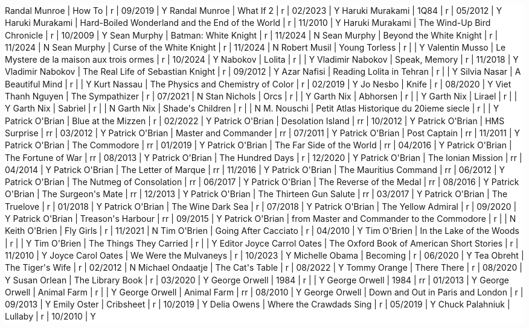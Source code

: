 Randal Munroe | How To | r | 09/2019 | Y
Randal Munroe | What If 2 | r | 02/2023 | Y
Haruki Murakami | 1Q84 | r | 05/2012 | Y
Haruki Murakami | Hard-Boiled Wonderland and the End of the World | r | 11/2010 | Y
Haruki Murakami | The Wind-Up Bird Chronicle | r | 10/2009 | Y
Sean Murphy | Batman: White Knight | r | 11/2024 | N
Sean Murphy | Beyond the White Knight |  r | 11/2024 | N
Sean Murphy | Curse of the White Knight | r | 11/2024 | N
Robert Musil | Young Torless | r | | Y
Valentin Musso | Le Mystere de la maison aux trois ormes | r | 10/2024 | Y
Nabokov | Lolita | r | | Y
Vladimir Nabokov | Speak, Memory | r | 11/2018 | Y
Vladimir Nabokov | The Real Life of Sebastian Knight | r | 09/2012 | Y
Azar Nafisi | Reading Lolita in Tehran | r | | Y
Silvia Nasar | A Beautiful Mind | r | | Y
Kurt Nassau | The Physics and Chemistry of Color | r | 02/2019 | Y
Jo Nesbo | Knife | r | 08/2020 | Y
Viet Thanh Nguyen | The Sympathizer | r | 07/2021 | N
Stan Nichols | Orcs | r | | Y
Garth Nix | Abhorsen | r | | Y
Garth Nix | Lirael | r | | Y
Garth Nix | Sabriel | r | | N
Garth Nix | Shade's Children | r | | N
M. Nouschi | Petit Atlas Historique du 20ieme siecle | r | | Y
Patrick O'Brian | Blue at the Mizzen | r | 02/2022 | Y
Patrick O'Brian | Desolation Island | rr | 10/2012 | Y
Patrick O'Brian | HMS Surprise | rr | 03/2012 | Y
Patrick O'Brian | Master and Commander | rr | 07/2011 | Y
Patrick O'Brian | Post Captain | rr | 11/2011 | Y
Patrick O'Brian | The Commodore | rr | 01/2019 | Y
Patrick O'Brian | The Far Side of the World | rr | 04/2016 | Y
Patrick O'Brian | The Fortune of War | rr | 08/2013 | Y
Patrick O'Brian | The Hundred Days | r | 12/2020 | Y
Patrick O'Brian | The Ionian Mission | rr | 04/2014 | Y
Patrick O'Brian | The Letter of Marque | rr | 11/2016 | Y
Patrick O'Brian | The Mauritius Command | rr | 06/2012 | Y
Patrick O'Brian | The Nutmeg of Consolation | rr | 06/2017 | Y
Patrick O'Brian | The Reverse of the Medal | rr | 08/2016 | Y
Patrick O'Brian | The Surgeon's Mate | rr | 12/2013 | Y
Patrick O'Brian | The Thirteen Gun Salute | rr | 03/2017 | Y
Patrick O'Brian | The Truelove | r | 01/2018 | Y
Patrick O'Brian | The Wine Dark Sea | r | 07/2018 | Y
Patrick O'Brian | The Yellow Admiral | r | 09/2020 | Y
Patrick O'Brian | Treason's Harbour | rr | 09/2015 | Y
Patrick O'Brian | from Master and Commander to the Commodore | r | | N
Keith O'Brien | Fly Girls | r | 11/2021 | N
Tim O'Brien | Going After Cacciato | r | 04/2010 | Y
Tim O'Brien | In the Lake of the Woods | r | | Y
Tim O'Brien | The Things They Carried | r | | Y
Editor Joyce Carrol Oates | The Oxford Book of American Short Stories | r | 11/2010 | Y
Joyce Carol Oates | We Were the Mulvaneys | r | 10/2023 | Y
Michelle Obama | Becoming | r | 06/2020 | Y
Tea Obreht | The Tiger's Wife | r | 02/2012 | N
Michael Ondaatje | The Cat's Table | r | 08/2022 | Y
Tommy Orange | There There | r | 08/2020 | Y
Susan Orlean | The Library Book | r | 03/2020 | Y
George Orwell | 1984 | r | | Y
George Orwell | 1984 | rr | 01/2013 | Y
George Orwell | Animal Farm | r | | Y
George Orwell | Animal Farm | rr | 08/2010 | Y
George Orwell | Down and Out in Paris and London | r | 09/2013 | Y
Emily Oster | Cribsheet | r | 10/2019 | Y
Delia Owens | Where the Crawdads Sing | r | 05/2019 | Y
Chuck Palahniuk | Lullaby | r | 10/2010 | Y